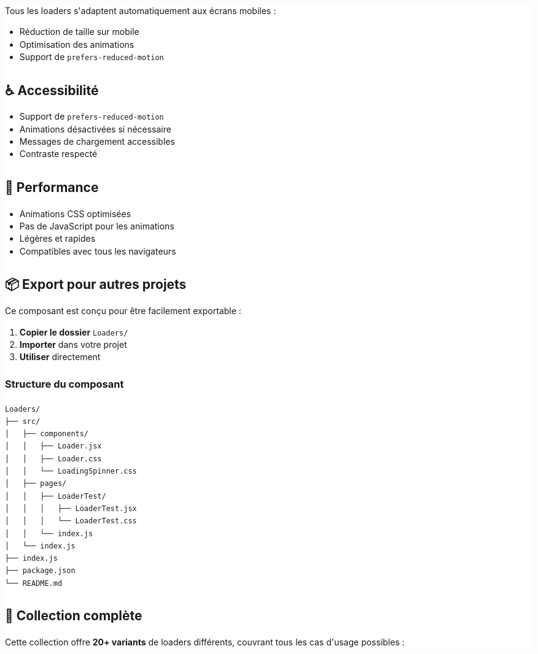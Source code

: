 Tous les loaders s'adaptent automatiquement aux écrans mobiles :

- Réduction de taille sur mobile
- Optimisation des animations
- Support de `prefers-reduced-motion`

## ♿ Accessibilité

- Support de `prefers-reduced-motion`
- Animations désactivées si nécessaire
- Messages de chargement accessibles
- Contraste respecté

## 🚀 Performance

- Animations CSS optimisées
- Pas de JavaScript pour les animations
- Légères et rapides
- Compatibles avec tous les navigateurs

## 📦 Export pour autres projets

Ce composant est conçu pour être facilement exportable :

1. **Copier le dossier** `Loaders/`
2. **Importer** dans votre projet
3. **Utiliser** directement

### Structure du composant

```
Loaders/
├── src/
│   ├── components/
│   │   ├── Loader.jsx
│   │   ├── Loader.css
│   │   └── LoadingSpinner.css
│   ├── pages/
│   │   ├── LoaderTest/
│   │   │   ├── LoaderTest.jsx
│   │   │   └── LoaderTest.css
│   │   └── index.js
│   └── index.js
├── index.js
├── package.json
└── README.md
```

## 🎉 Collection complète

Cette collection offre **20+ variants** de loaders différents, couvrant tous les cas d'usage possibles :
